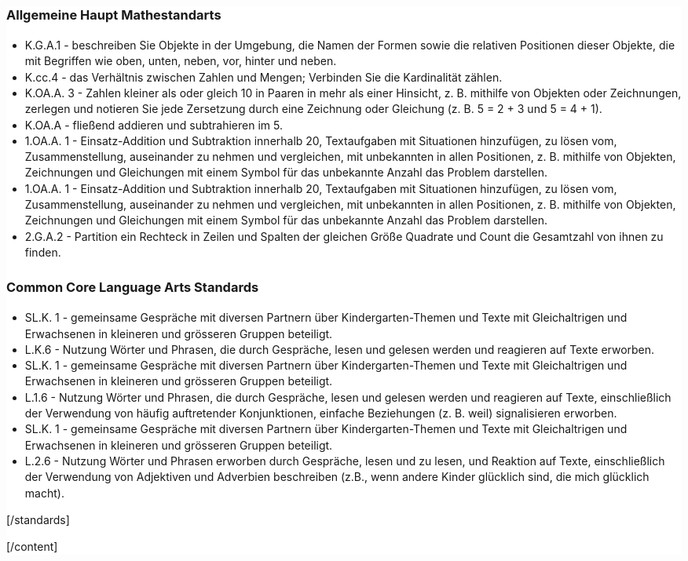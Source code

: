 ### Allgemeine Haupt Mathestandarts

  * K.G.A.1 - beschreiben Sie Objekte in der Umgebung, die Namen der Formen sowie die relativen Positionen dieser Objekte, die mit Begriffen wie oben, unten, neben, vor, hinter und neben.
  * K.cc.4 - das Verhältnis zwischen Zahlen und Mengen; Verbinden Sie die Kardinalität zählen.
  * K.OA.A. 3 - Zahlen kleiner als oder gleich 10 in Paaren in mehr als einer Hinsicht, z. B. mithilfe von Objekten oder Zeichnungen, zerlegen und notieren Sie jede Zersetzung durch eine Zeichnung oder Gleichung (z. B. 5 = 2 + 3 und 5 = 4 + 1).
  * K.OA.A - fließend addieren und subtrahieren im 5.
  * 1.OA.A. 1 - Einsatz-Addition und Subtraktion innerhalb 20, Textaufgaben mit Situationen hinzufügen, zu lösen vom, Zusammenstellung, auseinander zu nehmen und vergleichen, mit unbekannten in allen Positionen, z. B. mithilfe von Objekten, Zeichnungen und Gleichungen mit einem Symbol für das unbekannte Anzahl das Problem darstellen.
  * 1.OA.A. 1 - Einsatz-Addition und Subtraktion innerhalb 20, Textaufgaben mit Situationen hinzufügen, zu lösen vom, Zusammenstellung, auseinander zu nehmen und vergleichen, mit unbekannten in allen Positionen, z. B. mithilfe von Objekten, Zeichnungen und Gleichungen mit einem Symbol für das unbekannte Anzahl das Problem darstellen.
  * 2.G.A.2 - Partition ein Rechteck in Zeilen und Spalten der gleichen Größe Quadrate und Count die Gesamtzahl von ihnen zu finden.

### Common Core Language Arts Standards

  * SL.K. 1 - gemeinsame Gespräche mit diversen Partnern über Kindergarten-Themen und Texte mit Gleichaltrigen und Erwachsenen in kleineren und grösseren Gruppen beteiligt.
  * L.K.6 - Nutzung Wörter und Phrasen, die durch Gespräche, lesen und gelesen werden und reagieren auf Texte erworben.
  * SL.K. 1 - gemeinsame Gespräche mit diversen Partnern über Kindergarten-Themen und Texte mit Gleichaltrigen und Erwachsenen in kleineren und grösseren Gruppen beteiligt.
  * L.1.6 - Nutzung Wörter und Phrasen, die durch Gespräche, lesen und gelesen werden und reagieren auf Texte, einschließlich der Verwendung von häufig auftretender Konjunktionen, einfache Beziehungen (z. B. weil) signalisieren erworben.
  * SL.K. 1 - gemeinsame Gespräche mit diversen Partnern über Kindergarten-Themen und Texte mit Gleichaltrigen und Erwachsenen in kleineren und grösseren Gruppen beteiligt.
  * L.2.6 - Nutzung Wörter und Phrasen erworben durch Gespräche, lesen und zu lesen, und Reaktion auf Texte, einschließlich der Verwendung von Adjektiven und Adverbien beschreiben (z.B., wenn andere Kinder glücklich sind, die mich glücklich macht).

[/standards]

[/content]

<link rel="stylesheet" type="text/css" href="../docs/morestyle.css" />